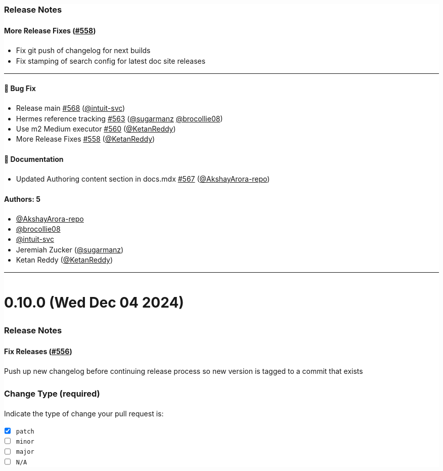 ### Release Notes

#### More Release Fixes ([#558](https://github.com/player-ui/player/pull/558))

- Fix git push of changelog for next builds
- Fix stamping of search config for latest doc site releases

---

#### 🐛 Bug Fix

- Release main [#568](https://github.com/player-ui/player/pull/568) ([@intuit-svc](https://github.com/intuit-svc))
- Hermes reference tracking [#563](https://github.com/player-ui/player/pull/563) ([@sugarmanz](https://github.com/sugarmanz) [@brocollie08](https://github.com/brocollie08))
- Use m2 Medium executor [#560](https://github.com/player-ui/player/pull/560) ([@KetanReddy](https://github.com/KetanReddy))
- More Release Fixes [#558](https://github.com/player-ui/player/pull/558) ([@KetanReddy](https://github.com/KetanReddy))

#### 📝 Documentation

- Updated Authoring content section in docs.mdx [#567](https://github.com/player-ui/player/pull/567) ([@AkshayArora-repo](https://github.com/AkshayArora-repo))

#### Authors: 5

- [@AkshayArora-repo](https://github.com/AkshayArora-repo)
- [@brocollie08](https://github.com/brocollie08)
- [@intuit-svc](https://github.com/intuit-svc)
- Jeremiah Zucker ([@sugarmanz](https://github.com/sugarmanz))
- Ketan Reddy ([@KetanReddy](https://github.com/KetanReddy))

---

# 0.10.0 (Wed Dec 04 2024)

### Release Notes

#### Fix Releases ([#556](https://github.com/player-ui/player/pull/556))

Push up new changelog before continuing release process so new version is tagged to a commit that exists

### Change Type (required)
Indicate the type of change your pull request is:


- [x] `patch`
- [ ] `minor`
- [ ] `major`
- [ ] `N/A`
